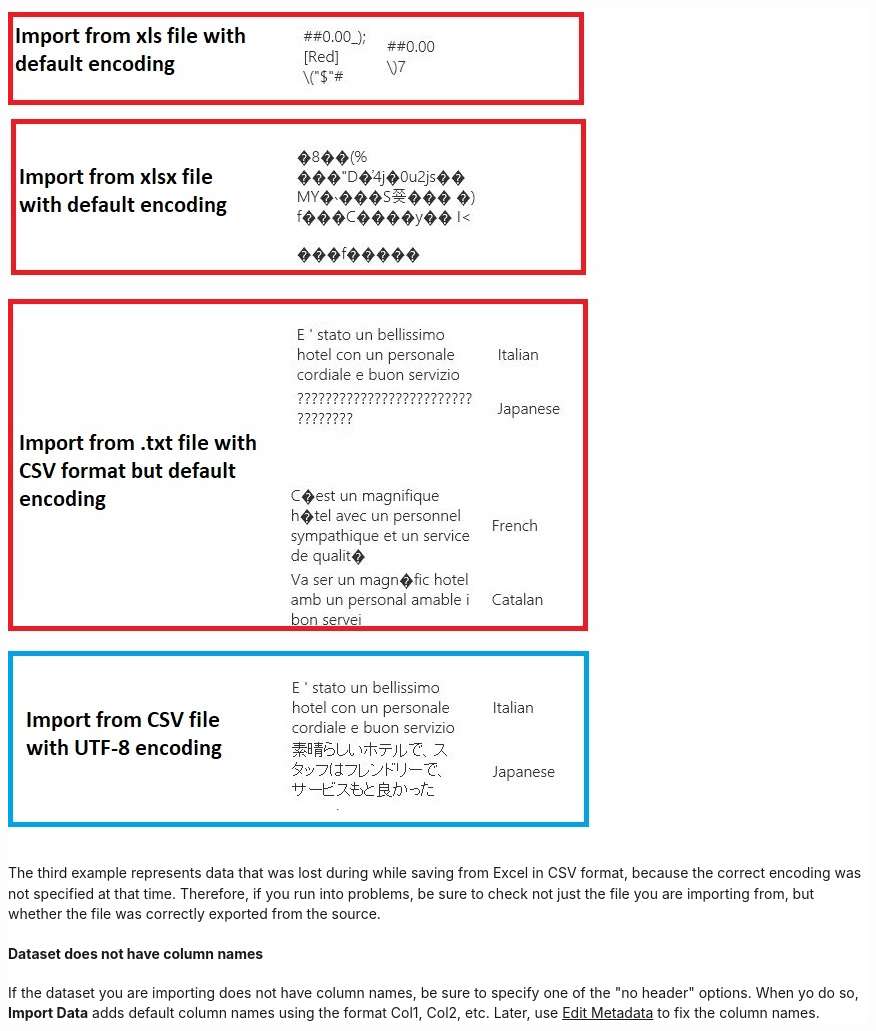 ![aml-encoding-data-problems-all](media/aml-encoding-data-problems-all.jpg)

The third example represents data that was lost during while saving from Excel in CSV format, because the correct encoding was not specified at that time. Therefore, if you run into problems, be sure to check not just the file you are importing from, but whether the file was correctly exported from the source.

#### Dataset does not have column names 

If the dataset you are importing does not have column names, be sure to specify one of the "no header" options. When yo do so, **Import Data** adds default column names using the format Col1, Col2, etc. Later, use [Edit Metadata](edit-metadata.md) to fix the column names.
